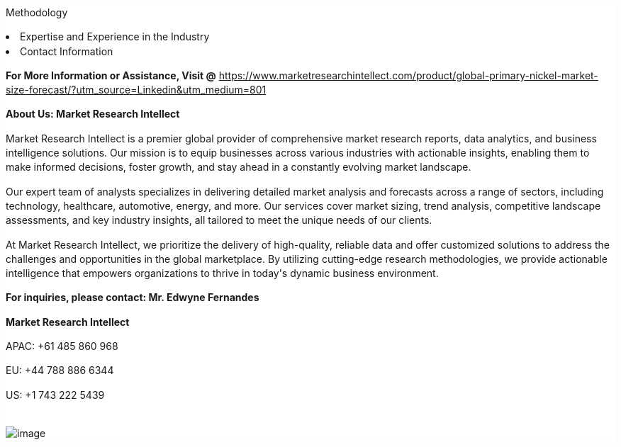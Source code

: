 Methodology</li><li>Expertise and Experience in the Industry</li><li>Contact Information</li></ul></div><div class="article-main__content" data-test-id="publishing-text-block"><p><span class="font-[700]"><strong>For More Information or Assistance, Visit @</strong>&nbsp;<a href="https://www.marketresearchintellect.com/product/global-primary-nickel-market-size-forecast/?utm_source=Linkedin&utm_medium=801">https://www.marketresearchintellect.com/product/global-primary-nickel-market-size-forecast/?utm_source=Linkedin&utm_medium=801</a></span></p><p><strong>About Us: Market Research Intellect</strong></p><p>Market Research Intellect is a premier global provider of comprehensive market research reports, data analytics, and business intelligence solutions. Our mission is to equip businesses across various industries with actionable insights, enabling them to make informed decisions, foster growth, and stay ahead in a constantly evolving market landscape.</p><p>Our expert team of analysts specializes in delivering detailed market analysis and forecasts across a range of sectors, including technology, healthcare, automotive, energy, and more. Our services cover market sizing, trend analysis, competitive landscape assessments, and key industry insights, all tailored to meet the unique needs of our clients.</p><p>At Market Research Intellect, we prioritize the delivery of high-quality, reliable data and offer customized solutions to address the challenges and opportunities in the global marketplace. By utilizing cutting-edge research methodologies, we provide actionable intelligence that empowers organizations to thrive in today's dynamic business environment.</p><p><strong>For inquiries, please contact: Mr. Edwyne Fernandes</strong></p><p><strong>Market Research Intellect</strong></p><p>APAC: +61 485 860 968</p><p>EU: +44 788 886 6344</p><p>US: +1 743 222 5439</p></div><div class="article-main__content" data-test-id="publishing-text-block">&nbsp;</div>
![image](https://github.com/user-attachments/assets/126b9c3c-4c37-4475-b518-55a58a5fe3a2)
